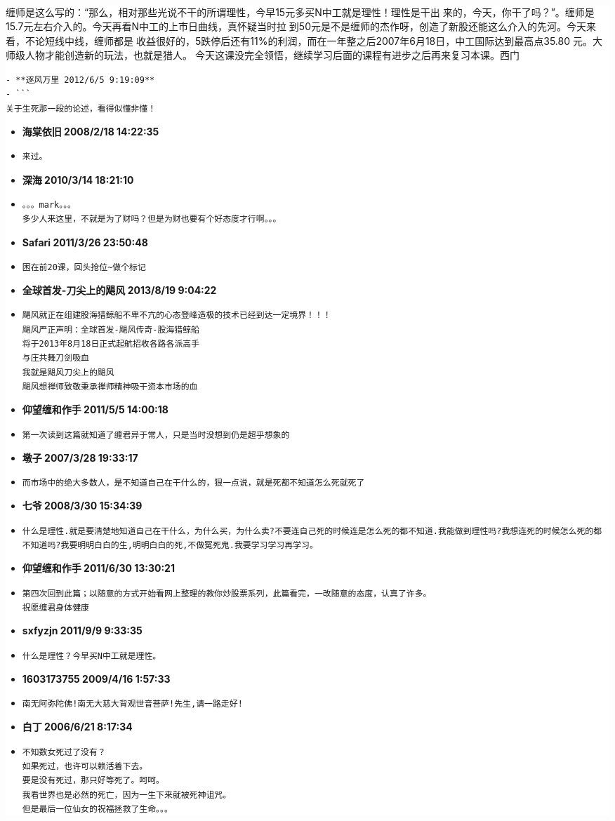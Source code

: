   缠师是这么写的：“那么，相对那些光说不干的所谓理性，今早15元多买N中工就是理性！理性是干出
  来的，今天，你干了吗？”。缠师是15.7元左右介入的。今天再看N中工的上市日曲线，真怀疑当时拉
  到50元是不是缠师的杰作呀，创造了新股还能这么介入的先河。今天来看，不论短线中线，缠师都是
  收益很好的，5跌停后还有11%的利润，而在一年整之后2007年6月18日，中工国际达到最高点35.80
  元。大师级人物才能创造新的玩法，也就是猎人。
  今天这课没完全领悟，继续学习后面的课程有进步之后再来复习本课。西门
  ```
- **逐风万里 2012/6/5 9:19:09**
- ```
  关于生死那一段的论述，看得似懂非懂！
  ```
- **海棠依旧 2008/2/18 14:22:35**
- ```
  来过。
  ```
- **深海 2010/3/14 18:21:10**
- ```
  。。。mark。。。
  多少人来这里，不就是为了财吗？但是为财也要有个好态度才行啊。。。
  ```
- **Safari 2011/3/26 23:50:48**
- ```
  困在前20课，回头抢位~做个标记
  ```
- **全球首发-刀尖上的飓风 2013/8/19 9:04:22**
- ```
  飓风就正在组建股海猎鲸船不卑不亢的心态登峰造极的技术已经到达一定境界！！！
  飓风严正声明：全球首发-飓风传奇-股海猎鲸船
  将于2013年8月18日正式起航招收各路各派高手
  与庄共舞刀剑吸血
  我就是飓风刀尖上的飓风
  飓风想禅师致敬秉承禅师精神吸干资本市场的血
  ```
- **仰望缠和作手 2011/5/5 14:00:18**
- ```
  第一次读到这篇就知道了缠君异于常人，只是当时没想到仍是超乎想象的
  ```
- **墩子 2007/3/28 19:33:17**
- ```
  而市场中的绝大多数人，是不知道自己在干什么的，狠一点说，就是死都不知道怎么死就死了
  ```
- **七爷 2008/3/30 15:34:39**
- ```
  什么是理性.就是要清楚地知道自己在干什么，为什么买，为什么卖?不要连自己死的时候连是怎么死的都不知道.我能做到理性吗?我想连死的时候怎么死的都不知道吗?我要明明白白的生,明明白白的死,不做冤死鬼.我要学习学习再学习。
  ```
- **仰望缠和作手 2011/6/30 13:30:21**
- ```
  第四次回到此篇；以随意的方式开始看网上整理的教你炒股票系列，此篇看完，一改随意的态度，认真了许多。
  祝愿缠君身体健康
  ```
- **sxfyzjn 2011/9/9 9:33:35**
- ```
  什么是理性？今早买N中工就是理性。
  ```
- **1603173755 2009/4/16 1:57:33**
- ```
  南无阿弥陀佛!南无大慈大背观世音菩萨!先生,请一路走好!
  ```
- **白丁 2006/6/21 8:17:34**
- ```
  不知数女死过了没有？
  如果死过，也许可以赖活着下去。
  要是没有死过，那只好等死了。呵呵。
  我看世界也是必然的死亡，因为一生下来就被死神诅咒。
  但是最后一位仙女的祝福拯救了生命。。。
